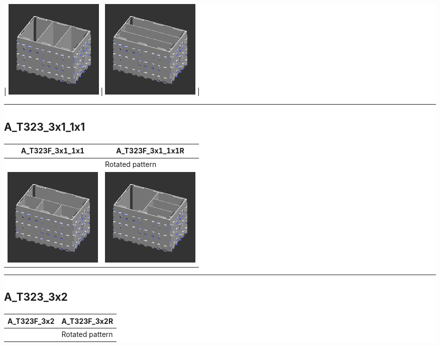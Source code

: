 | ![preview](png/A_T323F_3x1.png) | ![preview](png/A_T323F_3x1R.png) | 


---
## A_T323_3x1_1x1
| **A_T323F_3x1_1x1** | **A_T323F_3x1_1x1R** | 
| --- | --- | 
|  | Rotated pattern | 
| ![preview](png/A_T323F_3x1_1x1.png) | ![preview](png/A_T323F_3x1_1x1R.png) | 


---
## A_T323_3x2
| **A_T323F_3x2** | **A_T323F_3x2R** | 
| --- | --- | 
|  | Rotated pattern | 